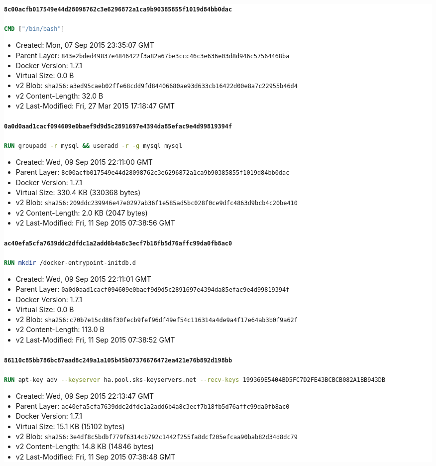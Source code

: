 #### `8c00acfb017549e44d28098762c3e6296872a1ca9b90385855f1019d84bb0dac`

```dockerfile
CMD ["/bin/bash"]
```

-	Created: Mon, 07 Sep 2015 23:35:07 GMT
-	Parent Layer: `843e2bded49837e4846422f3a82a67be3ccc46c3e636e03d8d946c57564468ba`
-	Docker Version: 1.7.1
-	Virtual Size: 0.0 B
-	v2 Blob: `sha256:a3ed95caeb02ffe68cdd9fd84406680ae93d633cb16422d00e8a7c22955b46d4`
-	v2 Content-Length: 32.0 B
-	v2 Last-Modified: Fri, 27 Mar 2015 17:18:47 GMT

#### `0a0d0aad1cacf094609e0baef9d9d5c2891697e4394da85efac9e4d99819394f`

```dockerfile
RUN groupadd -r mysql && useradd -r -g mysql mysql
```

-	Created: Wed, 09 Sep 2015 22:11:00 GMT
-	Parent Layer: `8c00acfb017549e44d28098762c3e6296872a1ca9b90385855f1019d84bb0dac`
-	Docker Version: 1.7.1
-	Virtual Size: 330.4 KB (330368 bytes)
-	v2 Blob: `sha256:209ddc239946e47e0297ab36f1e585ad5bc028f0ce9dfc4863d9bcb4c20be410`
-	v2 Content-Length: 2.0 KB (2047 bytes)
-	v2 Last-Modified: Fri, 11 Sep 2015 07:38:56 GMT

#### `ac40efa5cfa7639ddc2dfdc1a2add6b4a8c3ecf7b18fb5d76affc99da0fb8ac0`

```dockerfile
RUN mkdir /docker-entrypoint-initdb.d
```

-	Created: Wed, 09 Sep 2015 22:11:01 GMT
-	Parent Layer: `0a0d0aad1cacf094609e0baef9d9d5c2891697e4394da85efac9e4d99819394f`
-	Docker Version: 1.7.1
-	Virtual Size: 0.0 B
-	v2 Blob: `sha256:c70b7e15cd86f30fecb9fef96df49ef54c116314a4de9a4f17e64ab3b0f9a62f`
-	v2 Content-Length: 113.0 B
-	v2 Last-Modified: Fri, 11 Sep 2015 07:38:52 GMT

#### `86110c85bb786bc87aad8c249a1a105b45b07376676472ea421e76b892d198bb`

```dockerfile
RUN apt-key adv --keyserver ha.pool.sks-keyservers.net --recv-keys 199369E5404BD5FC7D2FE43BCBCB082A1BB943DB
```

-	Created: Wed, 09 Sep 2015 22:13:47 GMT
-	Parent Layer: `ac40efa5cfa7639ddc2dfdc1a2add6b4a8c3ecf7b18fb5d76affc99da0fb8ac0`
-	Docker Version: 1.7.1
-	Virtual Size: 15.1 KB (15102 bytes)
-	v2 Blob: `sha256:3e4df8c5bdbf779f6314cb792c1442f255fa8dcf205efcaa90bab82d34d8dc79`
-	v2 Content-Length: 14.8 KB (14846 bytes)
-	v2 Last-Modified: Fri, 11 Sep 2015 07:38:48 GMT
